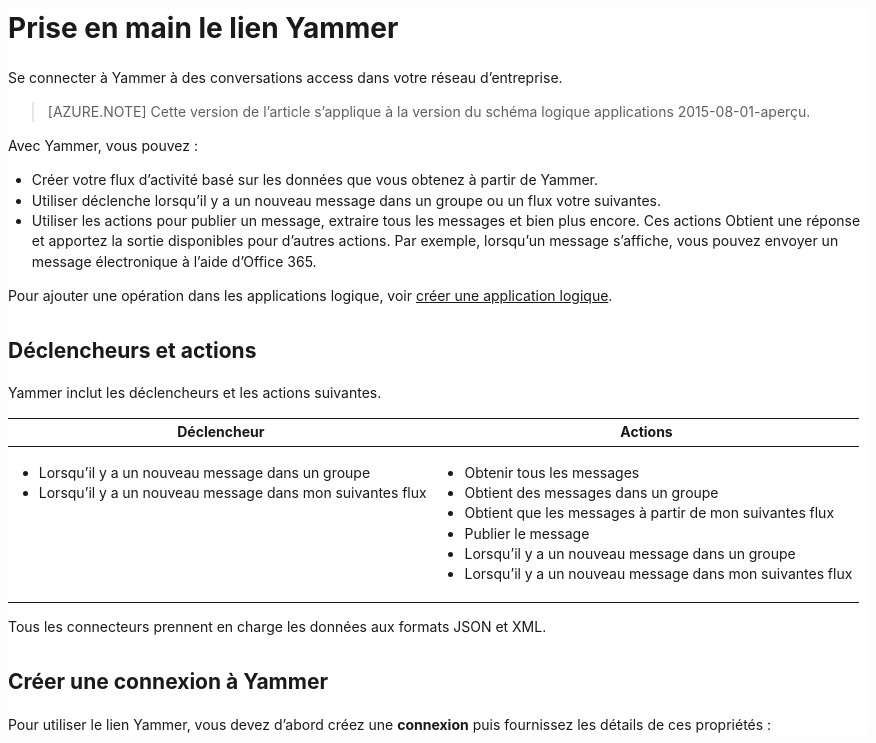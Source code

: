 <properties
pageTitle="Ajouter le lien Yammer dans vos applications logique | Microsoft Azure"
description="Vue d’ensemble du connecteur Yammer avec les paramètres de l’API REST"
services=""    
documentationCenter=""     
authors="msftman"    
manager="erikre"    
editor=""
tags="connectors"/>

<tags
ms.service="multiple"
ms.devlang="na"
ms.topic="article"
ms.tgt_pltfrm="na"
ms.workload="na"
ms.date="05/18/2016"
ms.author="deonhe"/>

# <a name="get-started-with-the-yammer-connector"></a>Prise en main le lien Yammer

Se connecter à Yammer à des conversations access dans votre réseau d’entreprise.

>[AZURE.NOTE] Cette version de l’article s’applique à la version du schéma logique applications 2015-08-01-aperçu.

Avec Yammer, vous pouvez :

- Créer votre flux d’activité basé sur les données que vous obtenez à partir de Yammer. 
- Utiliser déclenche lorsqu’il y a un nouveau message dans un groupe ou un flux votre suivantes.
- Utiliser les actions pour publier un message, extraire tous les messages et bien plus encore. Ces actions Obtient une réponse et apportez la sortie disponibles pour d’autres actions. Par exemple, lorsqu’un message s’affiche, vous pouvez envoyer un message électronique à l’aide d’Office 365.

Pour ajouter une opération dans les applications logique, voir [créer une application logique](../app-service-logic/app-service-logic-create-a-logic-app.md).

## <a name="triggers-and-actions"></a>Déclencheurs et actions
Yammer inclut les déclencheurs et les actions suivantes. 

Déclencheur | Actions
--- | ---
<ul><li>Lorsqu’il y a un nouveau message dans un groupe</li><li>Lorsqu’il y a un nouveau message dans mon suivantes flux</li></ul>| <ul><li>Obtenir tous les messages</li><li>Obtient des messages dans un groupe</li><li>Obtient que les messages à partir de mon suivantes flux</li><li>Publier le message</li><li>Lorsqu’il y a un nouveau message dans un groupe</li><li>Lorsqu’il y a un nouveau message dans mon suivantes flux</li></ul>

Tous les connecteurs prennent en charge les données aux formats JSON et XML. 

## <a name="create-a-connection-to-yammer"></a>Créer une connexion à Yammer
Pour utiliser le lien Yammer, vous devez d’abord créez une **connexion** puis fournissez les détails de ces propriétés : 


[1]: ./media/connectors-create-api-yammer/connectionconfig1.png
[2]: ./media/connectors-create-api-yammer/connectionconfig2.png 
[3]: ./media/connectors-create-api-yammer/connectionconfig3.png
[4]: ./media/connectors-create-api-yammer/connectionconfig4.png
[5]: ./media/connectors-create-api-yammer/connectionconfig5.png